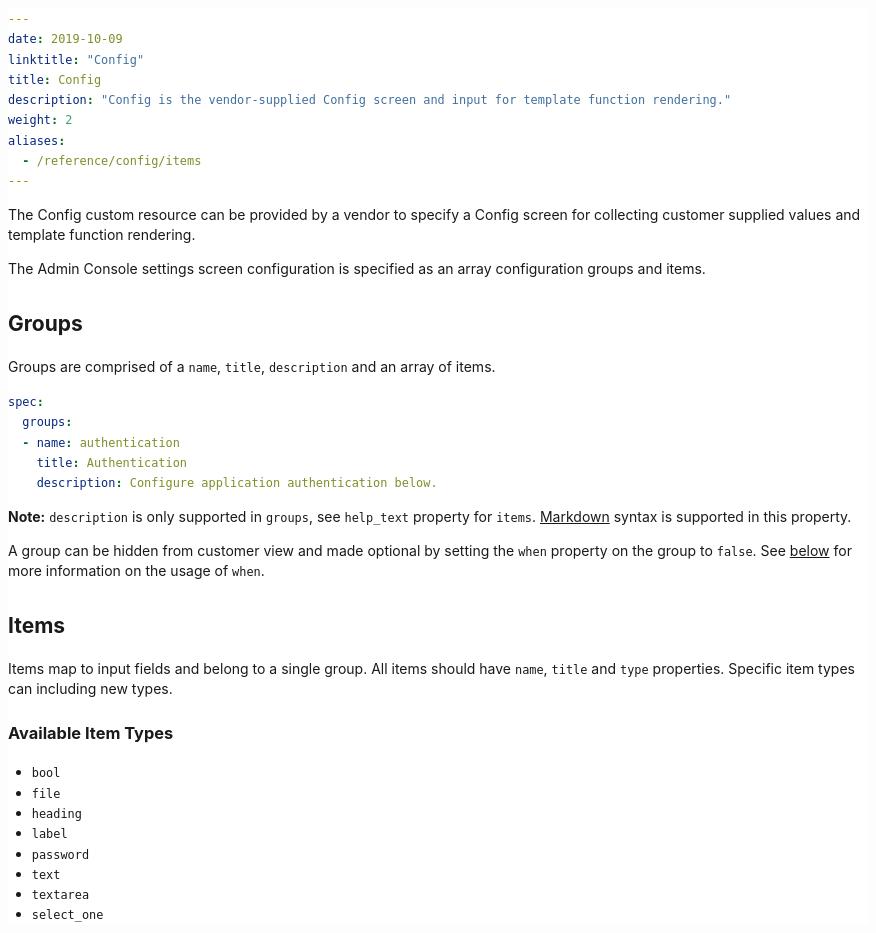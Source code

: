 ```yaml
---
date: 2019-10-09
linktitle: "Config"
title: Config
description: "Config is the vendor-supplied Config screen and input for template function rendering."
weight: 2
aliases:
  - /reference/config/items
---
```


The Config custom resource can be provided by a vendor to specify a Config screen for collecting customer supplied values and template function rendering.

The Admin Console settings screen configuration is specified as an array configuration groups and items.

## Groups

Groups are comprised of a `name`, `title`, `description` and an array of items.

```yaml
spec:
  groups:
  - name: authentication
    title: Authentication
    description: Configure application authentication below.
```

**Note:** `description` is only supported in `groups`, see `help_text` property for `items`.
[Markdown](https://guides.github.com/features/mastering-markdown/) syntax is supported in this property.

A group can be hidden from customer view and made optional by setting the `when` property on the group to `false`.
See [below](https://kots.io/reference/v1beta1/config/#when) for more information on the usage of `when`.

## Items

Items map to input fields and belong to a single group.
All items should have `name`, `title` and `type` properties.
Specific item types can including new types.

### Available Item Types
- `bool`
- `file`
- `heading`
- `label`
- `password`
- `text`
- `textarea`
- `select_one`
